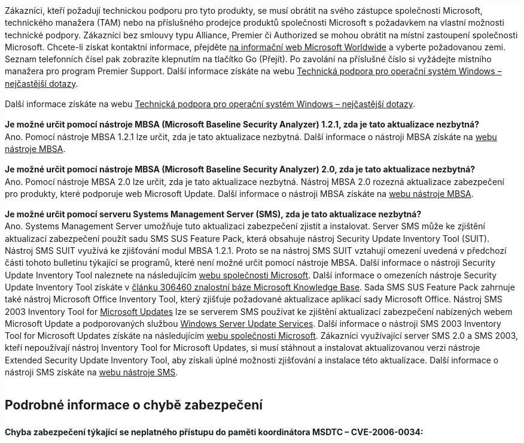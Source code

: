 
Zákazníci, kteří požadují technickou podporu pro tyto produkty, se musí obrátit na svého zástupce společnosti Microsoft, technického manažera (TAM) nebo na příslušného prodejce produktů společnosti Microsoft s požadavkem na vlastní možnosti technické podpory. Zákazníci bez smlouvy typu Alliance, Premier či Authorized se mohou obrátit na místní zastoupení společnosti Microsoft. Chcete-li získat kontaktní informace, přejděte [na informační web Microsoft Worldwide](http://go.microsoft.com/fwlink/?linkid=33329) a vyberte požadovanou zemi. Seznam telefonních čísel pak zobrazíte klepnutím na tlačítko Go (Přejít). Po zavolání na příslušné číslo si vyžádejte místního manažera pro program Premier Support. Další informace získáte na webu [Technická podpora pro operační systém Windows – nejčastější dotazy](http://go.microsoft.com/fwlink/?linkid=33330).

Další informace získáte na webu [Technická podpora pro operační systém Windows – nejčastější dotazy](http://go.microsoft.com/fwlink/?linkid=33330).

**Je možné určit pomocí nástroje MBSA (Microsoft Baseline Security Analyzer) 1.2.1, zda je tato aktualizace nezbytná?**  
Ano. Pomocí nástroje MBSA 1.2.1 lze určit, zda je tato aktualizace nezbytná. Další informace o nástroji MBSA získáte na [webu nástroje MBSA](http://go.microsoft.com/fwlink/?linkid=21134).

**Je možné určit pomocí nástroje MBSA (Microsoft Baseline Security Analyzer) 2.0, zda je tato aktualizace nezbytná?**  
Ano. Pomocí nástroje MBSA 2.0 lze určit, zda je tato aktualizace nezbytná. Nástroj MBSA 2.0 rozezná aktualizace zabezpečení pro produkty, které podporuje web Microsoft Update. Další informace o nástroji MBSA získáte na [webu nástroje MBSA](http://go.microsoft.com/fwlink/?linkid=21134).

**Je možné určit pomocí serveru Systems Management Server (SMS), zda je tato aktualizace nezbytná?**  
Ano. Systems Management Server umožňuje tuto aktualizaci zabezpečení zjistit a instalovat.
Server SMS může ke zjištění aktualizací zabezpečení použít sadu SMS SUS Feature Pack, která obsahuje nástroj Security Update Inventory Tool (SUIT). Nástroj SMS SUIT využívá ke zjišťování modul MBSA 1.2.1. Proto se na nástroj SMS SUIT vztahují omezení uvedená v předchozí části tohoto bulletinu týkající se programů, které není možné určit pomocí nástroje MBSA.
Další informace o nástroji Security Update Inventory Tool naleznete na následujícím [webu společnosti Microsoft](http://www.microsoft.com/smserver/downloads/2003/featurepacks/suspack). Další informace o omezeních nástroje Security Update Inventory Tool získáte v [článku 306460 znalostní báze Microsoft Knowledge Base](http://support.microsoft.com/kb/306460).
Sada SMS SUS Feature Pack zahrnuje také nástroj Microsoft Office Inventory Tool, který zjišťuje požadované aktualizace aplikací sady Microsoft Office.
Nástroj SMS 2003 Inventory Tool for [Microsoft Updates](http://update.microsoft.com/microsoftupdate) lze se serverem SMS používat ke zjištění aktualizací zabezpečení nabízených webem Microsoft Update a podporovaných službou [Windows Server Update Services](http://go.microsoft.com/fwlink/?linkid=50120). Další informace o nástroji SMS 2003 Inventory Tool for Microsoft Updates získáte na následujícím [webu společnosti Microsoft](http://go.microsoft.com/fwlink/?linkid=50757).
Zákazníci využívající server SMS 2.0 a SMS 2003, kteří nepoužívají nástroj Inventory Tool for Microsoft Updates, si musí stáhnout a instalovat aktualizovanou verzi nástroje Extended Security Update Inventory Tool, aby získali úplné možnosti zjišťování a instalace této aktualizace.
Další informace o nástroji SMS získáte na [webu nástroje SMS](http://go.microsoft.com/fwlink/?linkid=21158).

Podrobné informace o chybě zabezpečení
--------------------------------------

<span></span>
#### Chyba zabezpečení týkající se neplatného přístupu do paměti koordinátora MSDTC – CVE-2006-0034:

